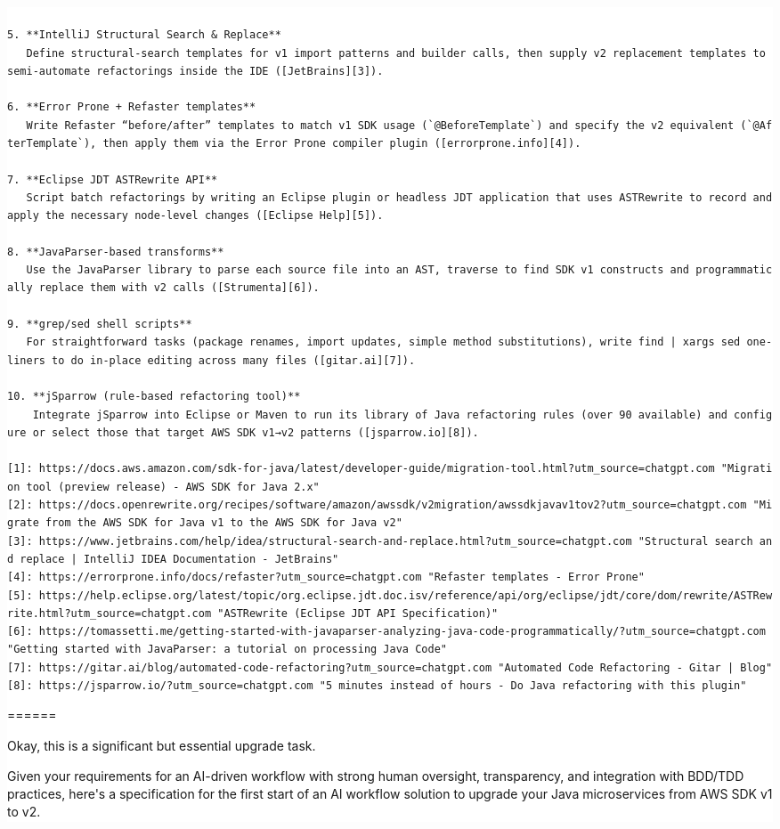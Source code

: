 ```text 

5. **IntelliJ Structural Search & Replace**
   Define structural-search templates for v1 import patterns and builder calls, then supply v2 replacement templates to semi-automate refactorings inside the IDE ([JetBrains][3]).

6. **Error Prone + Refaster templates**
   Write Refaster “before/after” templates to match v1 SDK usage (`@BeforeTemplate`) and specify the v2 equivalent (`@AfterTemplate`), then apply them via the Error Prone compiler plugin ([errorprone.info][4]).

7. **Eclipse JDT ASTRewrite API**
   Script batch refactorings by writing an Eclipse plugin or headless JDT application that uses ASTRewrite to record and apply the necessary node-level changes ([Eclipse Help][5]).

8. **JavaParser-based transforms**
   Use the JavaParser library to parse each source file into an AST, traverse to find SDK v1 constructs and programmatically replace them with v2 calls ([Strumenta][6]).

9. **grep/sed shell scripts**
   For straightforward tasks (package renames, import updates, simple method substitutions), write find | xargs sed one-liners to do in-place editing across many files ([gitar.ai][7]).

10. **jSparrow (rule-based refactoring tool)**
    Integrate jSparrow into Eclipse or Maven to run its library of Java refactoring rules (over 90 available) and configure or select those that target AWS SDK v1→v2 patterns ([jsparrow.io][8]).

[1]: https://docs.aws.amazon.com/sdk-for-java/latest/developer-guide/migration-tool.html?utm_source=chatgpt.com "Migration tool (preview release) - AWS SDK for Java 2.x"
[2]: https://docs.openrewrite.org/recipes/software/amazon/awssdk/v2migration/awssdkjavav1tov2?utm_source=chatgpt.com "Migrate from the AWS SDK for Java v1 to the AWS SDK for Java v2"
[3]: https://www.jetbrains.com/help/idea/structural-search-and-replace.html?utm_source=chatgpt.com "Structural search and replace | IntelliJ IDEA Documentation - JetBrains"
[4]: https://errorprone.info/docs/refaster?utm_source=chatgpt.com "Refaster templates - Error Prone"
[5]: https://help.eclipse.org/latest/topic/org.eclipse.jdt.doc.isv/reference/api/org/eclipse/jdt/core/dom/rewrite/ASTRewrite.html?utm_source=chatgpt.com "ASTRewrite (Eclipse JDT API Specification)"
[6]: https://tomassetti.me/getting-started-with-javaparser-analyzing-java-code-programmatically/?utm_source=chatgpt.com "Getting started with JavaParser: a tutorial on processing Java Code"
[7]: https://gitar.ai/blog/automated-code-refactoring?utm_source=chatgpt.com "Automated Code Refactoring - Gitar | Blog"
[8]: https://jsparrow.io/?utm_source=chatgpt.com "5 minutes instead of hours - Do Java refactoring with this plugin"
```

======

Okay, this is a significant but essential upgrade task. 

Given your requirements for an AI-driven workflow with strong human oversight, transparency, and integration with BDD/TDD practices, 
here's a specification for the first start of an AI workflow solution to upgrade your Java microservices from AWS SDK v1 to v2. 
